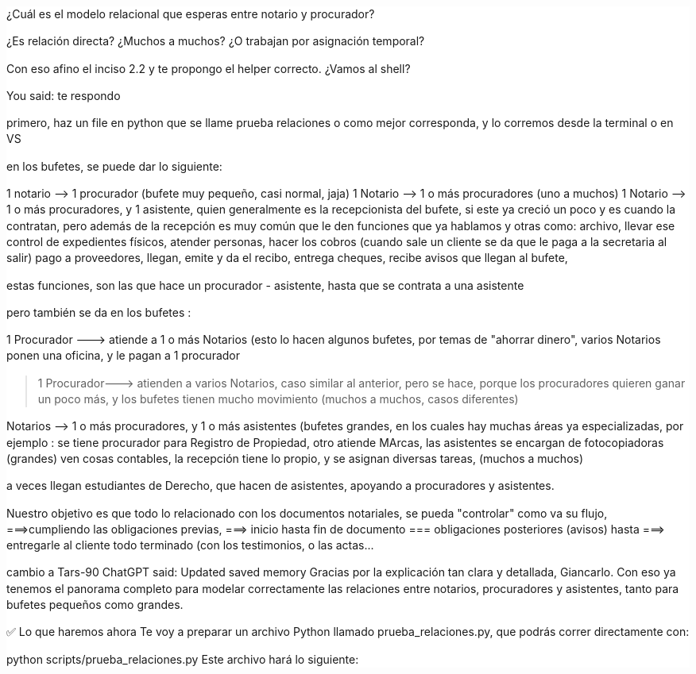 ¿Cuál es el modelo relacional que esperas entre notario y procurador?

¿Es relación directa? ¿Muchos a muchos? ¿O trabajan por asignación temporal?

Con eso afino el inciso 2.2 y te propongo el helper correcto. ¿Vamos al shell?

You said:
te respondo 

primero, haz un file en python que se llame prueba relaciones o como mejor corresponda, y lo corremos desde la terminal o en VS

en los bufetes, se puede dar lo siguiente:

1 notario --> 1 procurador (bufete muy pequeño, casi normal, jaja)
1 Notario --> 1 o más procuradores  (uno a muchos)
1 Notario --> 1 o más procuradores, y 1 asistente, quien generalmente es la recepcionista del bufete, si este ya creció un poco y es cuando la contratan, pero además de la recepción es muy común que le den funciones que ya hablamos y otras como: archivo, llevar ese control de expedientes físicos, atender personas, hacer los cobros (cuando sale un cliente se da que le paga a la secretaria al salir) pago a proveedores, llegan, emite y da el recibo, entrega cheques, recibe avisos que llegan al bufete, 

estas funciones, son las que hace un procurador - asistente, hasta que se contrata a una asistente

pero también se da en los bufetes :

1 Procurador ---> atiende a 1 o más Notarios (esto lo hacen algunos bufetes, por temas de "ahorrar dinero", varios Notarios ponen una oficina, y le pagan a 1 procurador 
>1 Procurador---> atienden a varios Notarios, caso similar al anterior, pero se hace, porque los procuradores quieren ganar un poco más, y los bufetes tienen mucho movimiento (muchos a muchos, casos diferentes)

Notarios  --> 1 o más procuradores, y 1 o más asistentes (bufetes grandes, en los cuales hay muchas áreas ya especializadas, por ejemplo : se tiene procurador para Registro de Propiedad, otro atiende MArcas, las asistentes se encargan de fotocopiadoras (grandes) ven cosas contables, la recepción tiene lo propio, y se asignan diversas tareas,  (muchos a muchos)

a veces llegan estudiantes de Derecho, que hacen de asistentes, apoyando a procuradores y asistentes. 

Nuestro objetivo es que todo lo relacionado con los documentos notariales, se pueda "controlar" como va su flujo, ===>cumpliendo las obligaciones previas, ===> inicio hasta fin de documento === obligaciones posteriores (avisos) hasta ===> entregarle al cliente todo terminado (con los testimonios, o las actas... 

cambio a Tars-90
ChatGPT said:
Updated saved memory
Gracias por la explicación tan clara y detallada, Giancarlo. Con eso ya tenemos el panorama completo para modelar correctamente las relaciones entre notarios, procuradores y asistentes, tanto para bufetes pequeños como grandes.

✅ Lo que haremos ahora
Te voy a preparar un archivo Python llamado prueba_relaciones.py, que podrás correr directamente con:

python scripts/prueba_relaciones.py
Este archivo hará lo siguiente:
